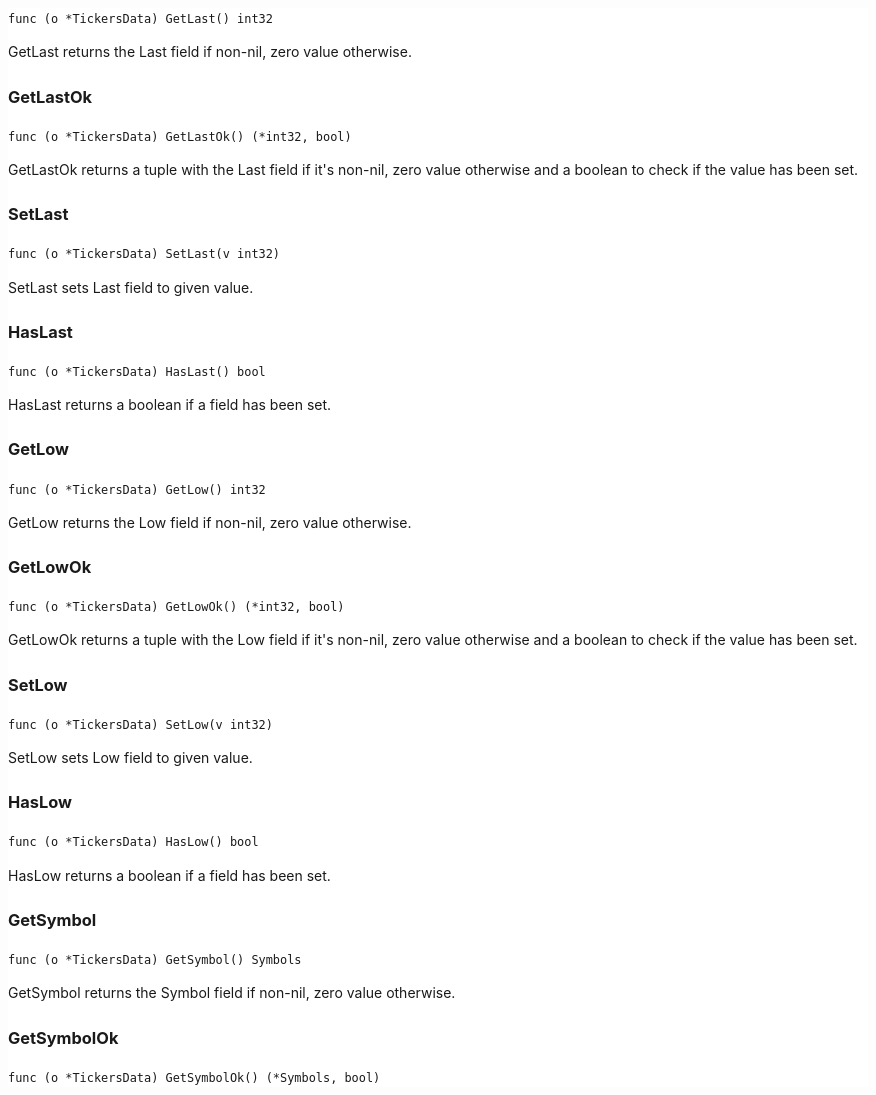 `func (o *TickersData) GetLast() int32`

GetLast returns the Last field if non-nil, zero value otherwise.

### GetLastOk

`func (o *TickersData) GetLastOk() (*int32, bool)`

GetLastOk returns a tuple with the Last field if it's non-nil, zero value otherwise
and a boolean to check if the value has been set.

### SetLast

`func (o *TickersData) SetLast(v int32)`

SetLast sets Last field to given value.

### HasLast

`func (o *TickersData) HasLast() bool`

HasLast returns a boolean if a field has been set.

### GetLow

`func (o *TickersData) GetLow() int32`

GetLow returns the Low field if non-nil, zero value otherwise.

### GetLowOk

`func (o *TickersData) GetLowOk() (*int32, bool)`

GetLowOk returns a tuple with the Low field if it's non-nil, zero value otherwise
and a boolean to check if the value has been set.

### SetLow

`func (o *TickersData) SetLow(v int32)`

SetLow sets Low field to given value.

### HasLow

`func (o *TickersData) HasLow() bool`

HasLow returns a boolean if a field has been set.

### GetSymbol

`func (o *TickersData) GetSymbol() Symbols`

GetSymbol returns the Symbol field if non-nil, zero value otherwise.

### GetSymbolOk

`func (o *TickersData) GetSymbolOk() (*Symbols, bool)`
